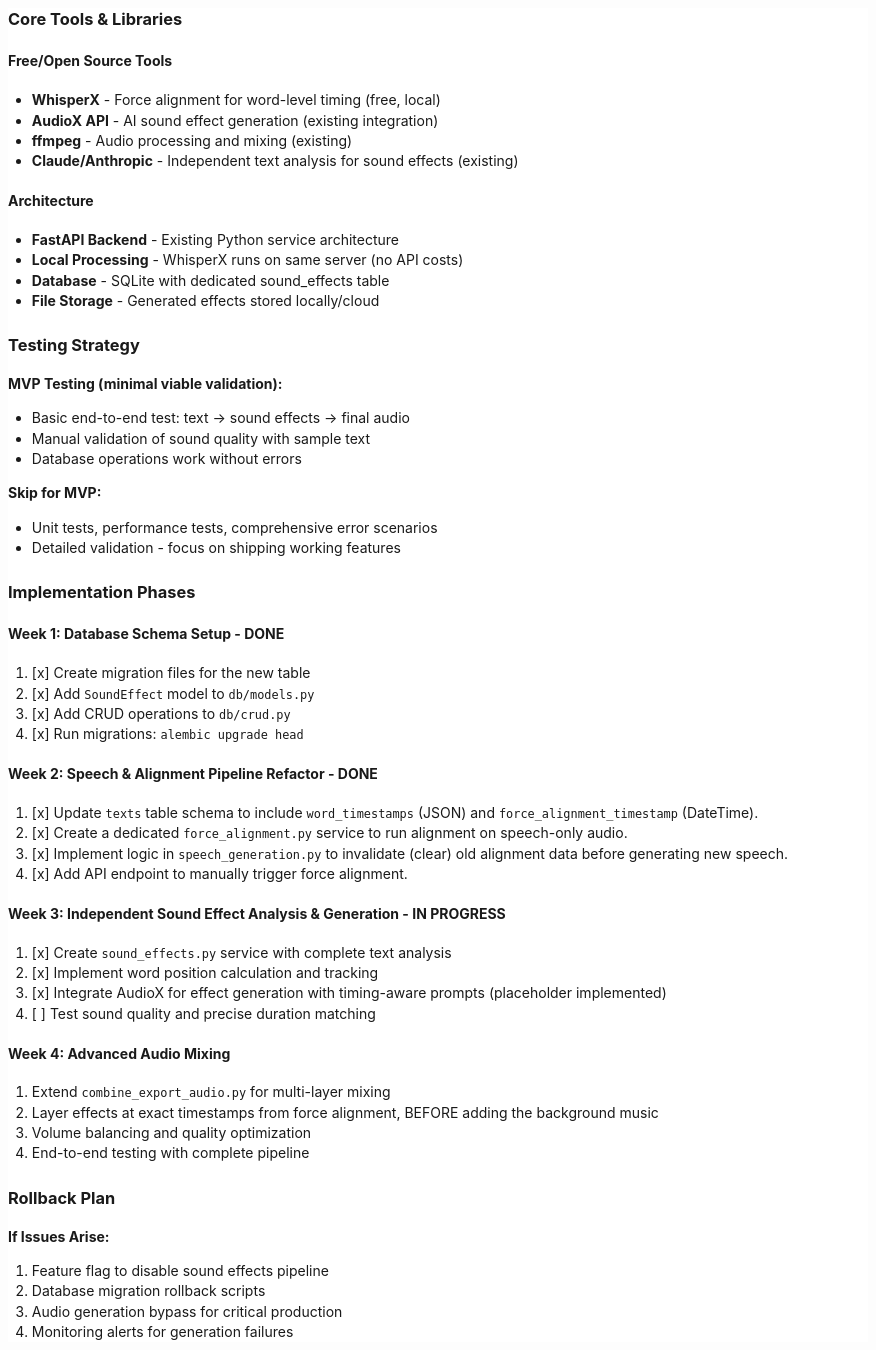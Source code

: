 ### Core Tools & Libraries

#### Free/Open Source Tools
- **WhisperX** - Force alignment for word-level timing (free, local)
- **AudioX API** - AI sound effect generation (existing integration)
- **ffmpeg** - Audio processing and mixing (existing)
- **Claude/Anthropic** - Independent text analysis for sound effects (existing)

#### Architecture
- **FastAPI Backend** - Existing Python service architecture
- **Local Processing** - WhisperX runs on same server (no API costs)
- **Database** - SQLite with dedicated sound_effects table
- **File Storage** - Generated effects stored locally/cloud

### Testing Strategy
**MVP Testing (minimal viable validation):**
- Basic end-to-end test: text → sound effects → final audio
- Manual validation of sound quality with sample text
- Database operations work without errors

**Skip for MVP:**
- Unit tests, performance tests, comprehensive error scenarios
- Detailed validation - focus on shipping working features

### Implementation Phases

#### Week 1: Database Schema Setup - DONE
1. [x] Create migration files for the new table
2. [x] Add `SoundEffect` model to `db/models.py`
3. [x] Add CRUD operations to `db/crud.py`
4. [x] Run migrations: `alembic upgrade head`

#### Week 2: Speech & Alignment Pipeline Refactor - DONE
1. [x] Update `texts` table schema to include `word_timestamps` (JSON) and `force_alignment_timestamp` (DateTime).
2. [x] Create a dedicated `force_alignment.py` service to run alignment on speech-only audio.
3. [x] Implement logic in `speech_generation.py` to invalidate (clear) old alignment data before generating new speech.
4. [x] Add API endpoint to manually trigger force alignment.

#### Week 3: Independent Sound Effect Analysis & Generation - IN PROGRESS
1. [x] Create `sound_effects.py` service with complete text analysis
2. [x] Implement word position calculation and tracking
3. [x] Integrate AudioX for effect generation with timing-aware prompts (placeholder implemented)
4. [ ] Test sound quality and precise duration matching

#### Week 4: Advanced Audio Mixing
1. Extend `combine_export_audio.py` for multi-layer mixing
2. Layer effects at exact timestamps from force alignment, BEFORE adding the background music
3. Volume balancing and quality optimization
4. End-to-end testing with complete pipeline

### Rollback Plan
**If Issues Arise:**
1. Feature flag to disable sound effects pipeline
2. Database migration rollback scripts
3. Audio generation bypass for critical production
4. Monitoring alerts for generation failures

